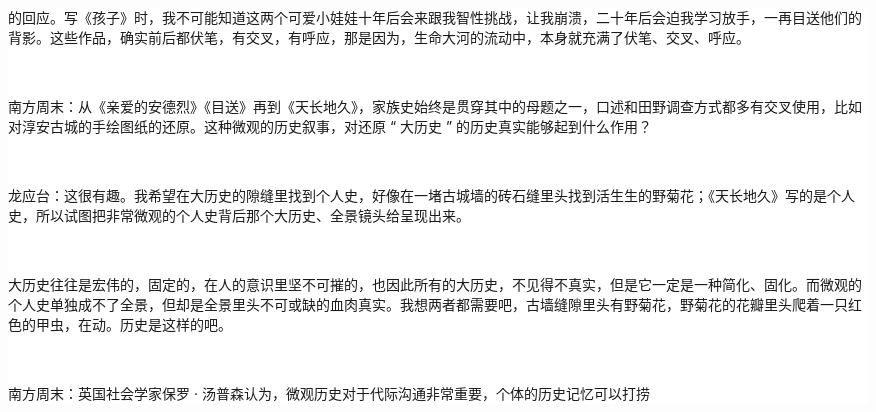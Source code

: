   <span class="s1">
   的回应。写《孩子》时，我不可能知道这两个可爱小娃娃十年后会来跟我智性挑战，让我崩溃，二十年后会迫我学习放手，一再目送他们的背影。这些作品，确实前后都伏笔，有交叉，有呼应，那是因为，生命大河的流动中，本身就充满了伏笔、交叉、呼应。
  </span>
 </p>
 <p class="p1">
  <span class="s1">
  </span>
  <br/>
 </p>
 <p class="p2">
  <span class="s1">
   南方周末：从《亲爱的安德烈》《目送》再到《天长地久》，家族史始终是贯穿其中的母题之一，口述和田野调查方式都多有交叉使用，比如对淳安古城的手绘图纸的还原。这种微观的历史叙事，对还原
  </span>
  <span class="s2">
   “
  </span>
  <span class="s1">
   大历史
  </span>
  <span class="s2">
   ”
  </span>
  <span class="s1">
   的历史真实能够起到什么作用？
  </span>
 </p>
 <p class="p1">
  <span class="s1">
  </span>
  <br/>
 </p>
 <p class="p2">
  <span class="s1">
   龙应台：这很有趣。我希望在大历史的隙缝里找到个人史，好像在一堵古城墙的砖石缝里头找到活生生的野菊花；《天长地久》写的是个人史，所以试图把非常微观的个人史背后那个大历史、全景镜头给呈现出来。
  </span>
 </p>
 <p class="p1">
  <span class="s1">
  </span>
  <br/>
 </p>
 <p class="p2">
  <span class="s1">
   大历史往往是宏伟的，固定的，在人的意识里坚不可摧的，也因此所有的大历史，不见得不真实，但是它一定是一种简化、固化。而微观的个人史单独成不了全景，但却是全景里头不可或缺的血肉真实。我想两者都需要吧，古墙缝隙里头有野菊花，野菊花的花瓣里头爬着一只红色的甲虫，在动。历史是这样的吧。
  </span>
 </p>
 <p class="p1">
  <span class="s1">
  </span>
  <br/>
 </p>
 <p class="p2">
  <span class="s1">
   南方周末：英国社会学家保罗
  </span>
  <span class="s2">
   ·
  </span>
  <span class="s1">
   汤普森认为，微观历史对于代际沟通非常重要，个体的历史记忆可以打捞
  </span>
  <span class="s2">